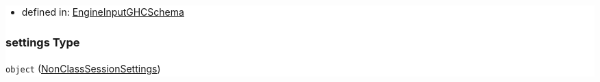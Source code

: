*   defined in: [EngineInputGHCSchema](enginespecification-definitions-nonclasssessionsettings.md "https://github.com/penalara/jsonGhcSchemas/blob/main/schemas/engine/engineSpecification.schema.json#/properties/meetings/items/properties/settings")

### settings Type

`object` ([NonClassSessionSettings](enginespecification-definitions-nonclasssessionsettings.md))
